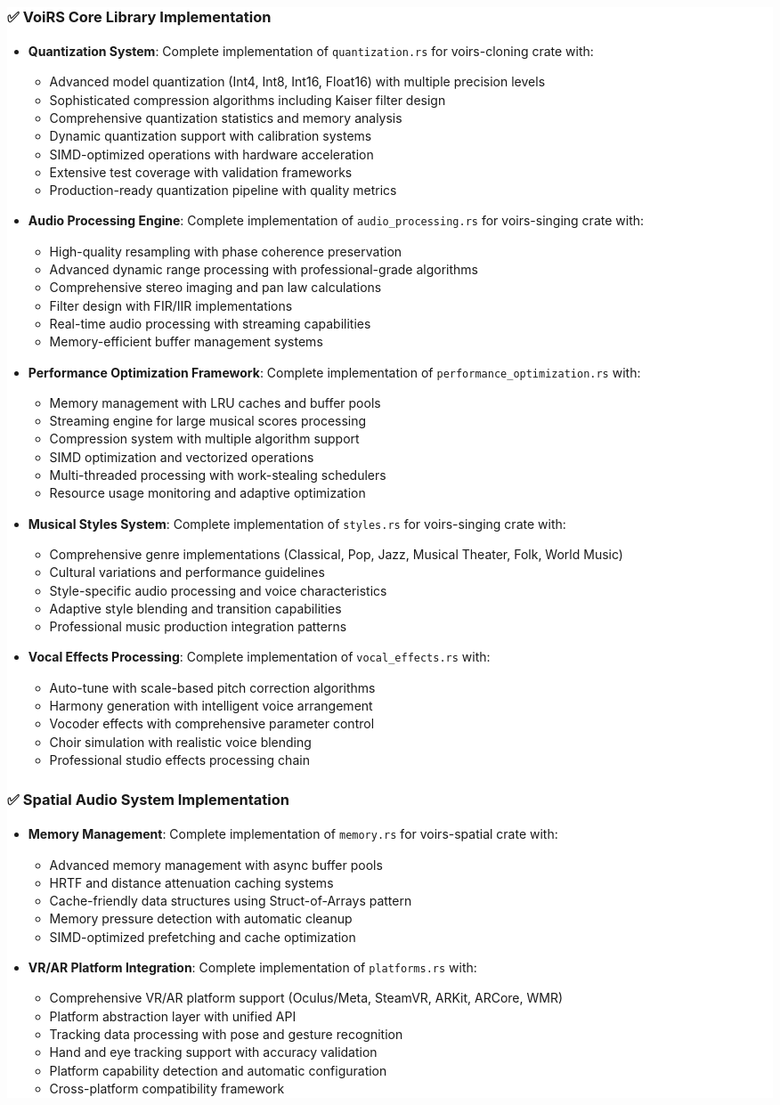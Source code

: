 ### ✅ VoiRS Core Library Implementation
- **Quantization System**: Complete implementation of `quantization.rs` for voirs-cloning crate with:
  - Advanced model quantization (Int4, Int8, Int16, Float16) with multiple precision levels
  - Sophisticated compression algorithms including Kaiser filter design
  - Comprehensive quantization statistics and memory analysis
  - Dynamic quantization support with calibration systems
  - SIMD-optimized operations with hardware acceleration
  - Extensive test coverage with validation frameworks
  - Production-ready quantization pipeline with quality metrics

- **Audio Processing Engine**: Complete implementation of `audio_processing.rs` for voirs-singing crate with:
  - High-quality resampling with phase coherence preservation
  - Advanced dynamic range processing with professional-grade algorithms
  - Comprehensive stereo imaging and pan law calculations
  - Filter design with FIR/IIR implementations
  - Real-time audio processing with streaming capabilities
  - Memory-efficient buffer management systems

- **Performance Optimization Framework**: Complete implementation of `performance_optimization.rs` with:
  - Memory management with LRU caches and buffer pools
  - Streaming engine for large musical scores processing
  - Compression system with multiple algorithm support
  - SIMD optimization and vectorized operations
  - Multi-threaded processing with work-stealing schedulers
  - Resource usage monitoring and adaptive optimization

- **Musical Styles System**: Complete implementation of `styles.rs` for voirs-singing crate with:
  - Comprehensive genre implementations (Classical, Pop, Jazz, Musical Theater, Folk, World Music)
  - Cultural variations and performance guidelines
  - Style-specific audio processing and voice characteristics
  - Adaptive style blending and transition capabilities
  - Professional music production integration patterns

- **Vocal Effects Processing**: Complete implementation of `vocal_effects.rs` with:
  - Auto-tune with scale-based pitch correction algorithms
  - Harmony generation with intelligent voice arrangement
  - Vocoder effects with comprehensive parameter control
  - Choir simulation with realistic voice blending
  - Professional studio effects processing chain

### ✅ Spatial Audio System Implementation
- **Memory Management**: Complete implementation of `memory.rs` for voirs-spatial crate with:
  - Advanced memory management with async buffer pools
  - HRTF and distance attenuation caching systems
  - Cache-friendly data structures using Struct-of-Arrays pattern
  - Memory pressure detection with automatic cleanup
  - SIMD-optimized prefetching and cache optimization

- **VR/AR Platform Integration**: Complete implementation of `platforms.rs` with:
  - Comprehensive VR/AR platform support (Oculus/Meta, SteamVR, ARKit, ARCore, WMR)
  - Platform abstraction layer with unified API
  - Tracking data processing with pose and gesture recognition
  - Hand and eye tracking support with accuracy validation
  - Platform capability detection and automatic configuration
  - Cross-platform compatibility framework
